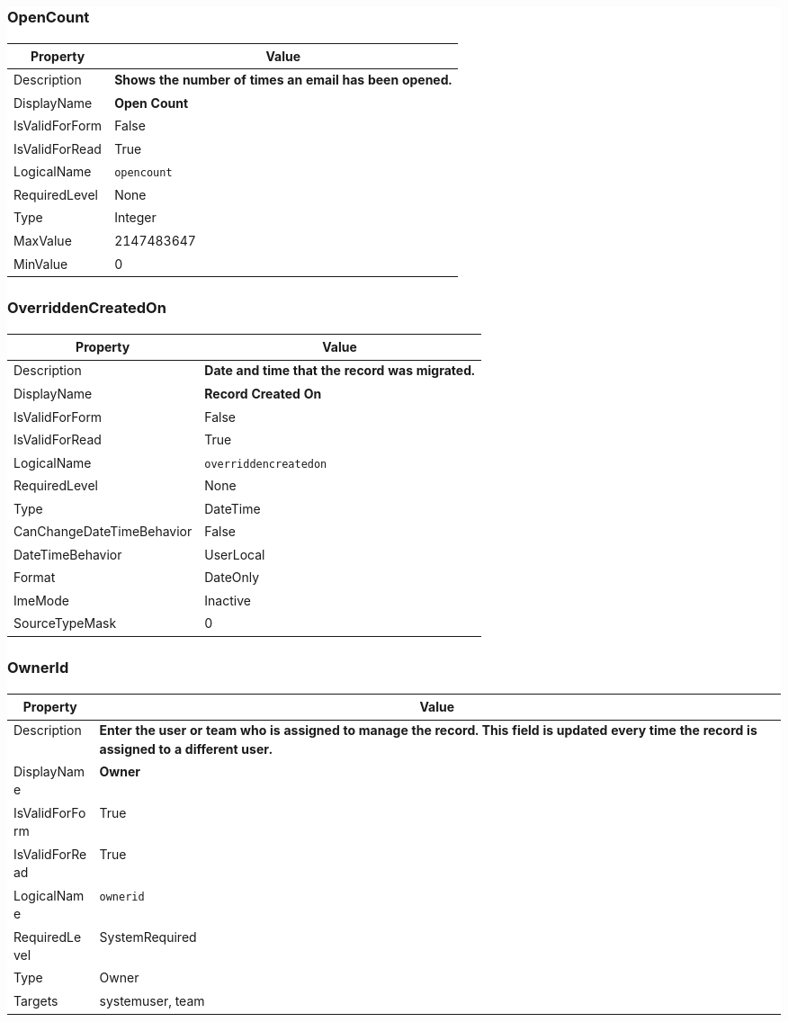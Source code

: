 ### <a name="BKMK_OpenCount"></a> OpenCount

|Property|Value|
|---|---|
|Description|**Shows the number of times an email has been opened.**|
|DisplayName|**Open Count**|
|IsValidForForm|False|
|IsValidForRead|True|
|LogicalName|`opencount`|
|RequiredLevel|None|
|Type|Integer|
|MaxValue|2147483647|
|MinValue|0|

### <a name="BKMK_OverriddenCreatedOn"></a> OverriddenCreatedOn

|Property|Value|
|---|---|
|Description|**Date and time that the record was migrated.**|
|DisplayName|**Record Created On**|
|IsValidForForm|False|
|IsValidForRead|True|
|LogicalName|`overriddencreatedon`|
|RequiredLevel|None|
|Type|DateTime|
|CanChangeDateTimeBehavior|False|
|DateTimeBehavior|UserLocal|
|Format|DateOnly|
|ImeMode|Inactive|
|SourceTypeMask|0|

### <a name="BKMK_OwnerId"></a> OwnerId

|Property|Value|
|---|---|
|Description|**Enter the user or team who is assigned to manage the record. This field is updated every time the record is assigned to a different user.**|
|DisplayName|**Owner**|
|IsValidForForm|True|
|IsValidForRead|True|
|LogicalName|`ownerid`|
|RequiredLevel|SystemRequired|
|Type|Owner|
|Targets|systemuser, team|